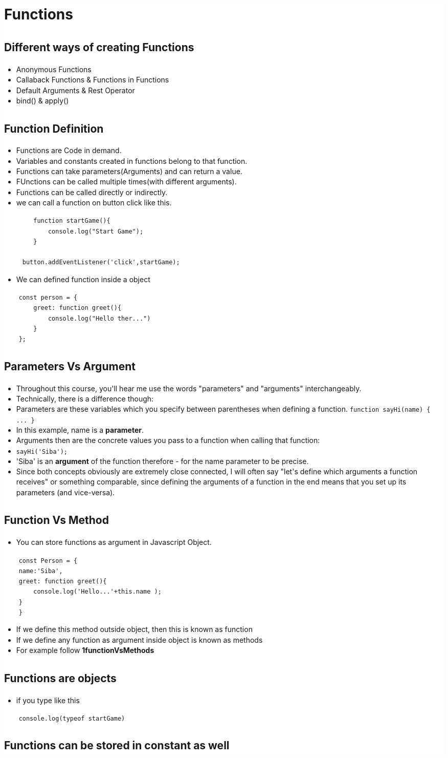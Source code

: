 # Functions
## Different ways of creating Functions
- Anonymous Functions
- Callaback Functions & Functions in Functions
- Default Arguments & Rest Operator
- bind() & apply()
  
## Function Definition  
- Functions are Code in demand.
- Variables and constants created in functions belong to that function.
- Functions can take parameters(Arguments) and can return a value.
- FUnctions can be called multiple times(with different arguments).
- Functions can be called directly or indirectly.
- we can call a function on button click like this.
```
        function startGame(){
            console.log("Start Game");
        }

     button.addEventListener('click',startGame);   
```
- We can defined function inside a object
```
    const person = {
        greet: function greet(){
            console.log("Hello ther...")
        }
    };
```
## Parameters Vs Argument
- Throughout this course, you'll hear me use the words "parameters" and "arguments" interchangeably.
- Technically, there is a difference though:
- Parameters are these variables which you specify between parentheses when defining a function.
```function sayHi(name) { ... } ```
- In this example, name is a **parameter**.
- Arguments then are the concrete values you pass to a function when calling that function:
- ```sayHi('Siba');```
- 'Siba' is an **argument** of the function therefore - for the name parameter to be precise.
- Since both concepts obviously are extremely close connected, I will often say "let's define which arguments a function receives" or something comparable, since defining the arguments of a function in the end means that you set up its parameters (and vice-versa).
## Function Vs Method
- You can store functions as argument in Javascript Object.
```
    const Person = {
    name:'Siba',
    greet: function greet(){
        console.log('Hello...'+this.name );
    }
    }
```
- If we define this method outside object, then this is known as function
- If we define any function as argument inside object is known as methods
- For example follow **1functionVsMethods** 
 ## Functions are objects
 - if you type like this
```
    console.log(typeof startGame)
 ```   
## Functions can be stored in constant as well
 ```